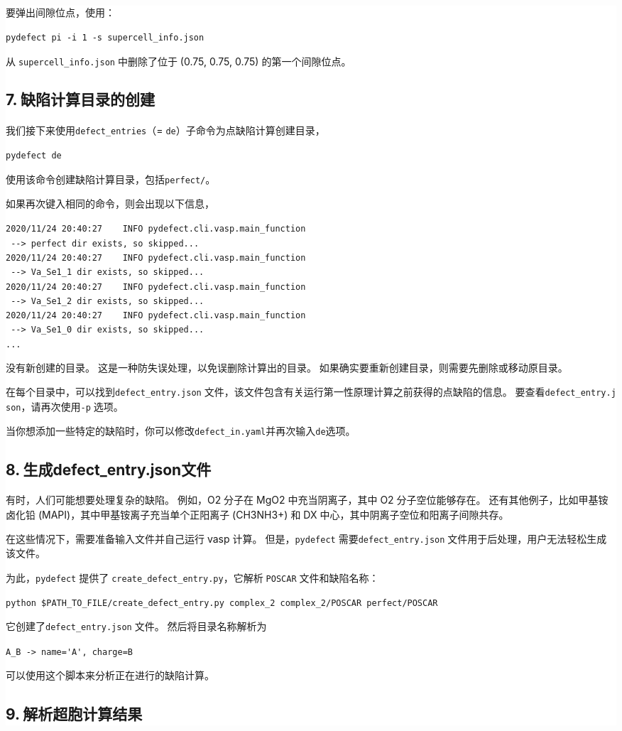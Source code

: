 要弹出间隙位点，使用：

```
pydefect pi -i 1 -s supercell_info.json
```

从 `supercell_info.json` 中删除了位于 (0.75, 0.75, 0.75) 的第一个间隙位点。

## 7. 缺陷计算目录的创建

我们接下来使用`defect_entries`（= `de`）子命令为点缺陷计算创建目录，

```
pydefect de
```

使用该命令创建缺陷计算目录，包括`perfect/`。

如果再次键入相同的命令，则会出现以下信息，

```
2020/11/24 20:40:27    INFO pydefect.cli.vasp.main_function
 --> perfect dir exists, so skipped...
2020/11/24 20:40:27    INFO pydefect.cli.vasp.main_function
 --> Va_Se1_1 dir exists, so skipped...
2020/11/24 20:40:27    INFO pydefect.cli.vasp.main_function
 --> Va_Se1_2 dir exists, so skipped...
2020/11/24 20:40:27    INFO pydefect.cli.vasp.main_function
 --> Va_Se1_0 dir exists, so skipped...
...
```

没有新创建的目录。 这是一种防失误处理，以免误删除计算出的目录。 如果确实要重新创建目录，则需要先删除或移动原目录。

在每个目录中，可以找到`defect_entry.json` 文件，该文件包含有关运行第一性原理计算之前获得的点缺陷的信息。 要查看`defect_entry.json`，请再次使用`-p` 选项。

当你想添加一些特定的缺陷时，你可以修改`defect_in.yaml`并再次输入`de`选项。

## 8. 生成defect_entry.json文件

有时，人们可能想要处理复杂的缺陷。 例如，O2 分子在 MgO2 中充当阴离子，其中 O2 分子空位能够存在。 还有其他例子，比如甲基铵卤化铅 (MAPI)，其中甲基铵离子充当单个正阳离子 (CH3NH3+) 和 DX 中心，其中阴离子空位和阳离子间隙共存。

在这些情况下，需要准备输入文件并自己运行 vasp 计算。 但是，`pydefect` 需要`defect_entry.json` 文件用于后处理，用户无法轻松生成该文件。

为此，`pydefect` 提供了 `create_defect_entry.py`，它解析 `POSCAR` 文件和缺陷名称：

```
python $PATH_TO_FILE/create_defect_entry.py complex_2 complex_2/POSCAR perfect/POSCAR
```

它创建了`defect_entry.json` 文件。 然后将目录名称解析为

```
A_B -> name='A', charge=B
```

可以使用这个脚本来分析正在进行的缺陷计算。

## 9. 解析超胞计算结果
